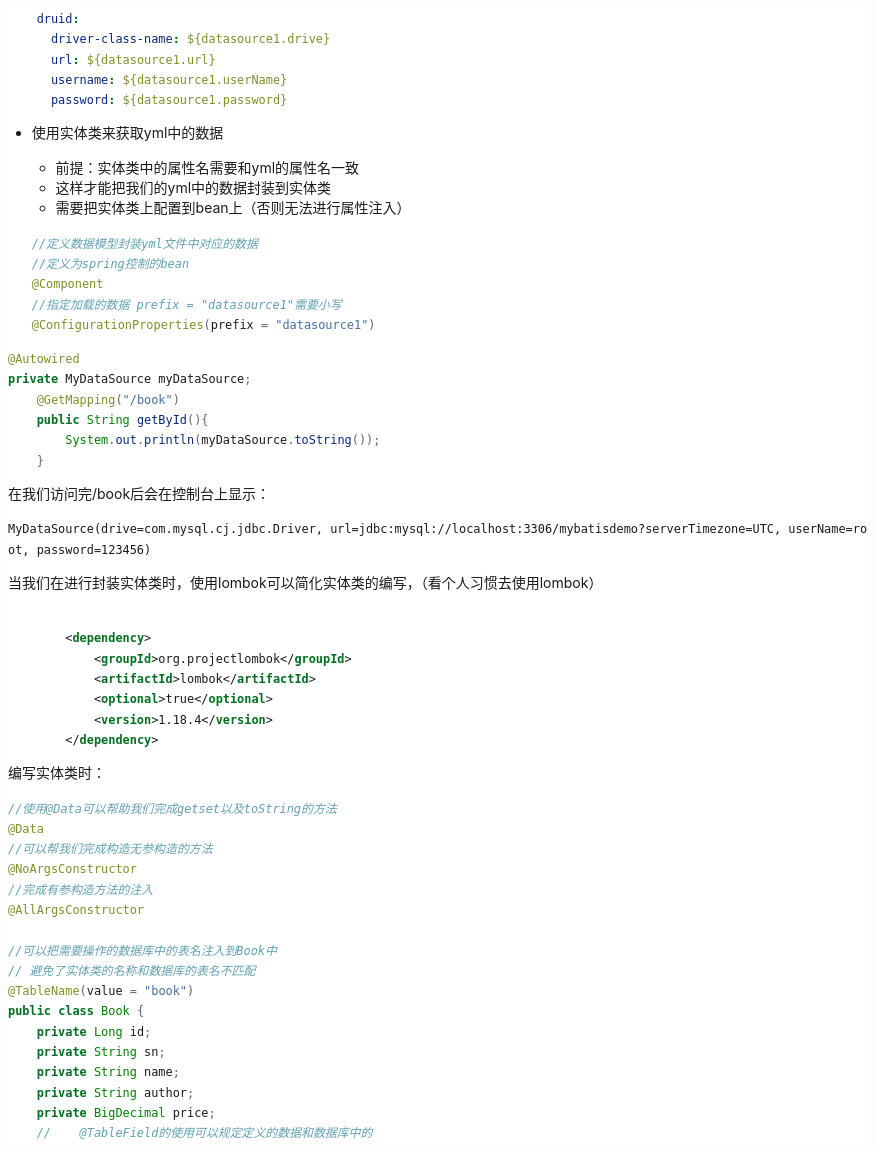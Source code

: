 ```yml
    druid:
      driver-class-name: ${datasource1.drive}
      url: ${datasource1.url}
      username: ${datasource1.userName}
      password: ${datasource1.password}
```



- 使用实体类来获取yml中的数据

  - 前提：实体类中的属性名需要和yml的属性名一致
  - 这样才能把我们的yml中的数据封装到实体类
  - 需要把实体类上配置到bean上（否则无法进行属性注入）

  ```java
  //定义数据模型封装yml文件中对应的数据
  //定义为spring控制的bean
  @Component
  //指定加载的数据 prefix = "datasource1"需要小写
  @ConfigurationProperties(prefix = "datasource1")
  ```

```java
@Autowired
private MyDataSource myDataSource;
    @GetMapping("/book")
    public String getById(){       
        System.out.println(myDataSource.toString());
    }
```

在我们访问完/book后会在控制台上显示：

```MyDataSource(drive=com.mysql.cj.jdbc.Driver, url=jdbc:mysql://localhost:3306/mybatisdemo?serverTimezone=UTC, userName=root, password=123456)```

当我们在进行封装实体类时，使用lombok可以简化实体类的编写，（看个人习惯去使用lombok）

```xml

        <dependency>
            <groupId>org.projectlombok</groupId>
            <artifactId>lombok</artifactId>
            <optional>true</optional>
            <version>1.18.4</version>
        </dependency>
```



编写实体类时：

```java
//使用@Data可以帮助我们完成getset以及toString的方法
@Data
//可以帮我们完成构造无参构造的方法
@NoArgsConstructor
//完成有参构造方法的注入
@AllArgsConstructor

//可以把需要操作的数据库中的表名注入到Book中
// 避免了实体类的名称和数据库的表名不匹配
@TableName(value = "book")
public class Book {
    private Long id;
    private String sn;
    private String name;
    private String author;
    private BigDecimal price;
    //    @TableField的使用可以规定定义的数据和数据库中的
```